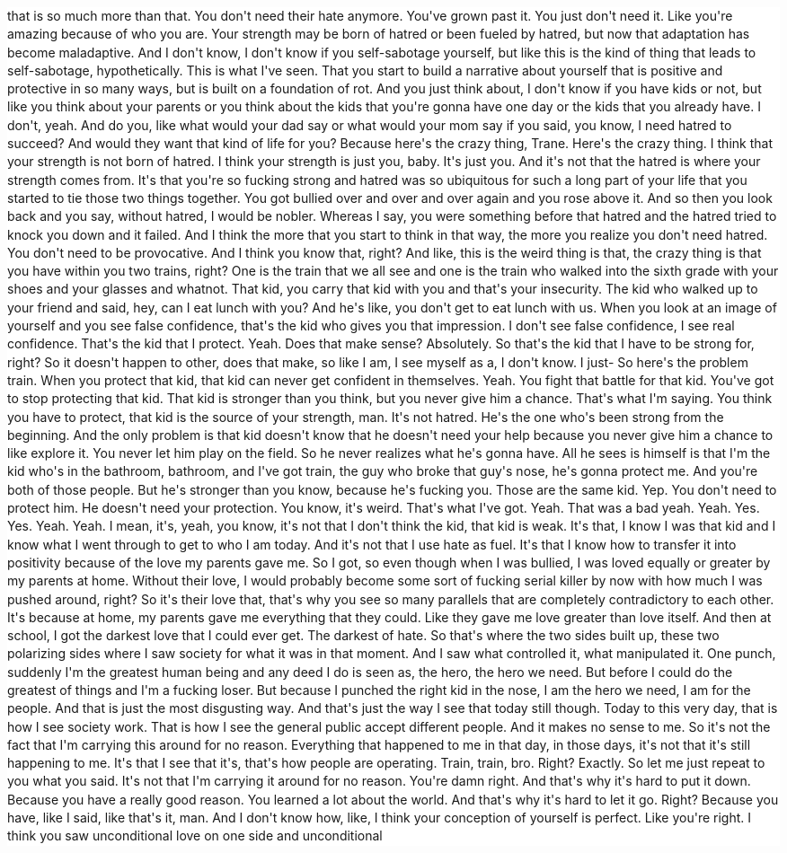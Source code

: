 that is so much more than that. You don't need their hate anymore. You've grown past it. You just don't need it. Like you're amazing because of who you are. Your strength may be born of hatred or been fueled by hatred, but now that adaptation has become maladaptive. And I don't know, I don't know if you self-sabotage yourself, but like this is the kind of thing that leads to self-sabotage, hypothetically. This is what I've seen. That you start to build a narrative about yourself that is positive and protective in so many ways, but is built on a foundation of rot. And you just think about, I don't know if you have kids or not, but like you think about your parents or you think about the kids that you're gonna have one day or the kids that you already have. I don't, yeah. And do you, like what would your dad say or what would your mom say if you said, you know, I need hatred to succeed? And would they want that kind of life for you? Because here's the crazy thing, Trane. Here's the crazy thing. I think that your strength is not born of hatred. I think your strength is just you, baby. It's just you. And it's not that the hatred is where your strength comes from. It's that you're so fucking strong and hatred was so ubiquitous for such a long part of your life that you started to tie those two things together. You got bullied over and over and over again and you rose above it. And so then you look back and you say, without hatred, I would be nobler. Whereas I say, you were something before that hatred and the hatred tried to knock you down and it failed. And I think the more that you start to think in that way, the more you realize you don't need hatred. You don't need to be provocative. And I think you know that, right? And like, this is the weird thing is that, the crazy thing is that you have within you two trains, right? One is the train that we all see and one is the train who walked into the sixth grade with your shoes and your glasses and whatnot. That kid, you carry that kid with you and that's your insecurity. The kid who walked up to your friend and said, hey, can I eat lunch with you? And he's like, you don't get to eat lunch with us. When you look at an image of yourself and you see false confidence, that's the kid who gives you that impression. I don't see false confidence, I see real confidence. That's the kid that I protect. Yeah. Does that make sense? Absolutely. So that's the kid that I have to be strong for, right? So it doesn't happen to other, does that make, so like I am, I see myself as a, I don't know. I just- So here's the problem train. When you protect that kid, that kid can never get confident in themselves. Yeah. You fight that battle for that kid. You've got to stop protecting that kid. That kid is stronger than you think, but you never give him a chance. That's what I'm saying. You think you have to protect, that kid is the source of your strength, man. It's not hatred. He's the one who's been strong from the beginning. And the only problem is that kid doesn't know that he doesn't need your help because you never give him a chance to like explore it. You never let him play on the field. So he never realizes what he's gonna have. All he sees is himself is that I'm the kid who's in the bathroom, bathroom, and I've got train, the guy who broke that guy's nose, he's gonna protect me. And you're both of those people. But he's stronger than you know, because he's fucking you. Those are the same kid. Yep. You don't need to protect him. He doesn't need your protection. You know, it's weird. That's what I've got. Yeah. That was a bad yeah. Yeah. Yes. Yes. Yeah. Yeah. I mean, it's, yeah, you know, it's not that I don't think the kid, that kid is weak. It's that, I know I was that kid and I know what I went through to get to who I am today. And it's not that I use hate as fuel. It's that I know how to transfer it into positivity because of the love my parents gave me. So I got, so even though when I was bullied, I was loved equally or greater by my parents at home. Without their love, I would probably become some sort of fucking serial killer by now with how much I was pushed around, right? So it's their love that, that's why you see so many parallels that are completely contradictory to each other. It's because at home, my parents gave me everything that they could. Like they gave me love greater than love itself. And then at school, I got the darkest love that I could ever get. The darkest of hate. So that's where the two sides built up, these two polarizing sides where I saw society for what it was in that moment. And I saw what controlled it, what manipulated it. One punch, suddenly I'm the greatest human being and any deed I do is seen as, the hero, the hero we need. But before I could do the greatest of things and I'm a fucking loser. But because I punched the right kid in the nose, I am the hero we need, I am for the people. And that is just the most disgusting way. And that's just the way I see that today still though. Today to this very day, that is how I see society work. That is how I see the general public accept different people. And it makes no sense to me. So it's not the fact that I'm carrying this around for no reason. Everything that happened to me in that day, in those days, it's not that it's still happening to me. It's that I see that it's, that's how people are operating. Train, train, bro. Right? Exactly. So let me just repeat to you what you said. It's not that I'm carrying it around for no reason. You're damn right. And that's why it's hard to put it down. Because you have a really good reason. You learned a lot about the world. And that's why it's hard to let it go. Right? Because you have, like I said, like that's it, man. And I don't know how, like, I think your conception of yourself is perfect. Like you're right. I think you saw unconditional love on one side and unconditional